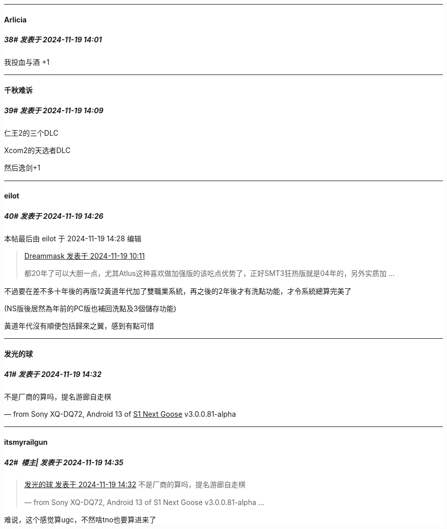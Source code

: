 *****

####  Arlicia  
##### 38#       发表于 2024-11-19 14:01

我投血与酒 +1

*****

####  千秋难诉  
##### 39#       发表于 2024-11-19 14:09

仁王2的三个DLC

Xcom2的天选者DLC

然后逸剑+1

*****

####  eilot  
##### 40#       发表于 2024-11-19 14:26

 本帖最后由 eilot 于 2024-11-19 14:28 编辑 
<blockquote><a href="httphttps://bbs.saraba1st.com/2b/forum.php?mod=redirect&amp;goto=findpost&amp;pid=66726577&amp;ptid=2207389" target="_blank">Dreammask 发表于 2024-11-19 10:11</a>

都20年了可以大胆一点，尤其Atlus这种喜欢做加强版的该吃点优势了，正好SMT3狂热版就是04年的，另外实质加 ...</blockquote>
不過要在差不多十年後的再版12黃道年代加了雙職業系統，再之後的2年後才有洗點功能，才令系統總算完美了

(NS版後居然為年前的PC版也補回洗點及3個儲存功能)

黃道年代沒有順便包括歸來之翼，感到有點可惜


*****

####  发光的球  
##### 41#       发表于 2024-11-19 14:32

不是厂商的算吗，提名游廊自走棋

— from Sony XQ-DQ72, Android 13 of [S1 Next Goose](https://pan.baidu.com/s/1mi43uRm) v3.0.0.81-alpha

*****

####  itsmyrailgun  
##### 42#         楼主| 发表于 2024-11-19 14:35

<blockquote><a href="httphttps://bbs.saraba1st.com/2b/forum.php?mod=redirect&amp;goto=findpost&amp;pid=66728877&amp;ptid=2207389" target="_blank">发光的球 发表于 2024-11-19 14:32</a>
不是厂商的算吗，提名游廊自走棋

— from Sony XQ-DQ72, Android 13 of S1 Next Goose v3.0.0.81-alpha ...</blockquote>
难说，这个感觉算ugc，不然啥tno也要算进来了

